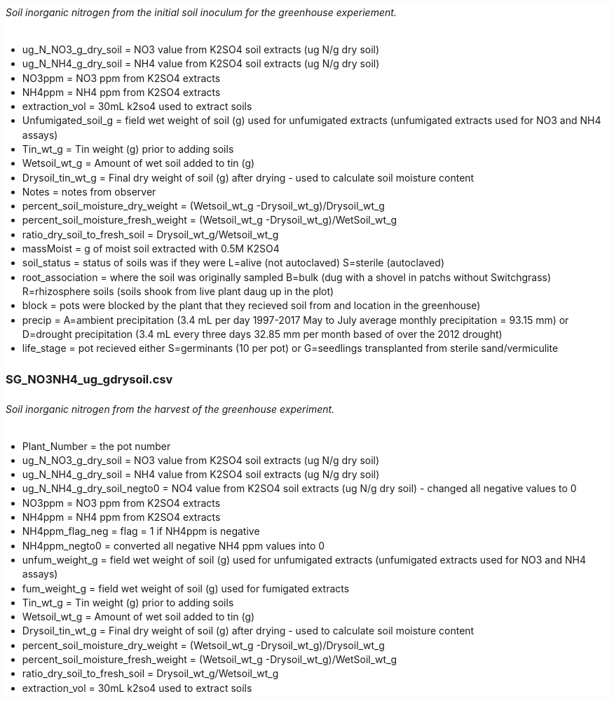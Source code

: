 
###### Soil inorganic nitrogen from the initial soil inoculum for the greenhouse experiement.

+ ug_N_NO3_g_dry_soil = NO3 value from K2SO4 soil extracts (ug N/g dry soil) 
+ ug_N_NH4_g_dry_soil = NH4 value from K2SO4 soil extracts (ug N/g dry soil) 
+ NO3ppm = NO3 ppm from K2SO4 extracts
+ NH4ppm = NH4 ppm from K2SO4 extracts
+ extraction_vol = 30mL k2so4 used to extract soils 
+ Unfumigated_soil_g = field wet weight of soil (g) used for unfumigated extracts (unfumigated extracts used for NO3 and NH4 assays)
+ Tin_wt_g = Tin weight (g) prior to adding soils
+ Wetsoil_wt_g = Amount of wet soil added to tin (g) 
+ Drysoil_tin_wt_g = Final dry weight of soil (g) after drying - used to calculate soil moisture content 
+ Notes = notes from observer
+ percent_soil_moisture_dry_weight = (Wetsoil_wt_g -Drysoil_wt_g)/Drysoil_wt_g
+ percent_soil_moisture_fresh_weight = (Wetsoil_wt_g -Drysoil_wt_g)/WetSoil_wt_g
+ ratio_dry_soil_to_fresh_soil = Drysoil_wt_g/Wetsoil_wt_g
+ massMoist  = g of moist soil extracted with 0.5M K2SO4 
+ soil_status = status of soils was if they were L=alive (not autoclaved) S=sterile (autoclaved)
+ root_association = where the soil was originally sampled B=bulk (dug with a shovel in patchs without Switchgrass) R=rhizosphere soils (soils shook from live plant daug up in the plot)
+ block = pots were blocked by the plant that they recieved soil from and location in the greenhouse)
+ precip = A=ambient precipitation (3.4 mL per day 1997-2017 May to July average monthly precipitation = 93.15 mm) or D=drought precipitation (3.4 mL every three days 32.85 mm per month based of over the 2012 drought)
+ life_stage = pot recieved either S=germinants (10 per pot) or G=seedlings transplanted from sterile sand/vermiculite


### SG_NO3NH4_ug_gdrysoil.csv

###### Soil inorganic nitrogen from the harvest of the greenhouse experiment. 

+ Plant_Number = the pot number
+ ug_N_NO3_g_dry_soil = NO3 value from K2SO4 soil extracts (ug N/g dry soil) 
+ ug_N_NH4_g_dry_soil = NH4 value from K2SO4 soil extracts (ug N/g dry soil) 
+ ug_N_NH4_g_dry_soil_negto0 = NO4 value from K2SO4 soil extracts (ug N/g dry soil) - changed all negative values to 0 
+ NO3ppm = NO3 ppm from K2SO4 extracts
+ NH4ppm = NH4 ppm from K2SO4 extracts
+ NH4ppm_flag_neg = flag = 1 if NH4ppm is negative
+ NH4ppm_negto0 = converted all negative NH4 ppm values into 0 
+ unfum_weight_g = field wet weight of soil (g) used for unfumigated extracts (unfumigated extracts used for NO3 and NH4 assays)
+ fum_weight_g = field wet weight of soil (g) used for fumigated extracts
+ Tin_wt_g = Tin weight (g) prior to adding soils
+ Wetsoil_wt_g = Amount of wet soil added to tin (g) 
+ Drysoil_tin_wt_g = Final dry weight of soil (g) after drying - used to calculate soil moisture content 
+ percent_soil_moisture_dry_weight = (Wetsoil_wt_g -Drysoil_wt_g)/Drysoil_wt_g
+ percent_soil_moisture_fresh_weight = (Wetsoil_wt_g -Drysoil_wt_g)/WetSoil_wt_g
+ ratio_dry_soil_to_fresh_soil = Drysoil_wt_g/Wetsoil_wt_g
+ extraction_vol = 30mL k2so4 used to extract soils 

